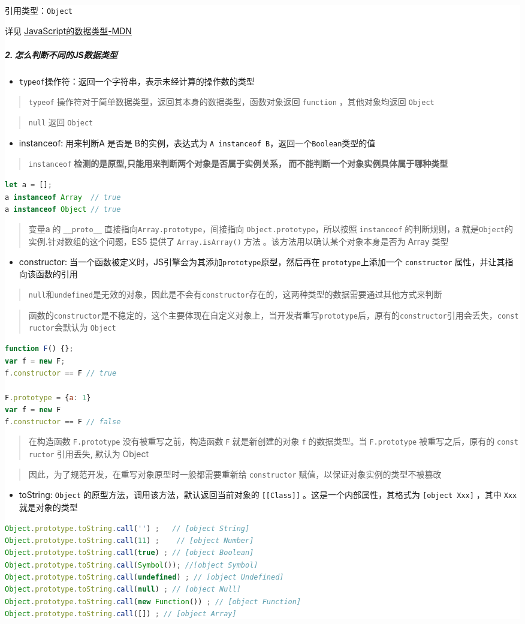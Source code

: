 引用类型：`Object`

详见 [JavaScript的数据类型-MDN](https://developer.mozilla.org/zh-CN/docs/Web/JavaScript/Data_structures)

<h5 id='j2'>2. 怎么判断不同的JS数据类型 </h5>

- `typeof`操作符：返回一个字符串，表示未经计算的操作数的类型

> `typeof` 操作符对于简单数据类型，返回其本身的数据类型，函数对象返回 `function` ，其他对象均返回 `Object`

> `null` 返回 `Object`

- instanceof: 用来判断A 是否是 B的实例，表达式为 `A instanceof B`，返回一个`Boolean`类型的值

> `instanceof` **检测的是原型,只能用来判断两个对象是否属于实例关系， 而不能判断一个对象实例具体属于哪种类型**

```js
let a = [];
a instanceof Array  // true
a instanceof Object // true
```
> 变量a 的 `__proto__`  直接指向`Array.prototype`，间接指向 `Object.prototype`，所以按照 `instanceof` 的判断规则，a 就是`Object`的实例.针对数组的这个问题，ES5 提供了 `Array.isArray()` 方法 。该方法用以确认某个对象本身是否为 Array 类型

- constructor: 当一个函数被定义时，JS引擎会为其添加`prototype`原型，然后再在 `prototype`上添加一个 `constructor` 属性，并让其指向该函数的引用

> `null`和`undefined`是无效的对象，因此是不会有`constructor`存在的，这两种类型的数据需要通过其他方式来判断

> 函数的`constructor`是不稳定的，这个主要体现在自定义对象上，当开发者重写`prototype`后，原有的`constructor`引用会丢失，`constructor`会默认为 `Object`

```js
function F() {};
var f = new F;
f.constructor == F // true

F.prototype = {a: 1}
var f = new F
f.constructor == F // false 
```
> 在构造函数 `F.prototype` 没有被重写之前，构造函数 `F` 就是新创建的对象 `f` 的数据类型。当 `F.prototype` 被重写之后，原有的 `constructor` 引用丢失, 默认为 Object

> 因此，为了规范开发，在重写对象原型时一般都需要重新给 `constructor` 赋值，以保证对象实例的类型不被篡改

- toString: `Object` 的原型方法，调用该方法，默认返回当前对象的 `[[Class]]` 。这是一个内部属性，其格式为 `[object Xxx]` ，其中 `Xxx` 就是对象的类型

```js
Object.prototype.toString.call('') ;   // [object String]
Object.prototype.toString.call(11) ;    // [object Number]
Object.prototype.toString.call(true) ; // [object Boolean]
Object.prototype.toString.call(Symbol()); //[object Symbol]
Object.prototype.toString.call(undefined) ; // [object Undefined]
Object.prototype.toString.call(null) ; // [object Null]
Object.prototype.toString.call(new Function()) ; // [object Function]
Object.prototype.toString.call([]) ; // [object Array]
```

